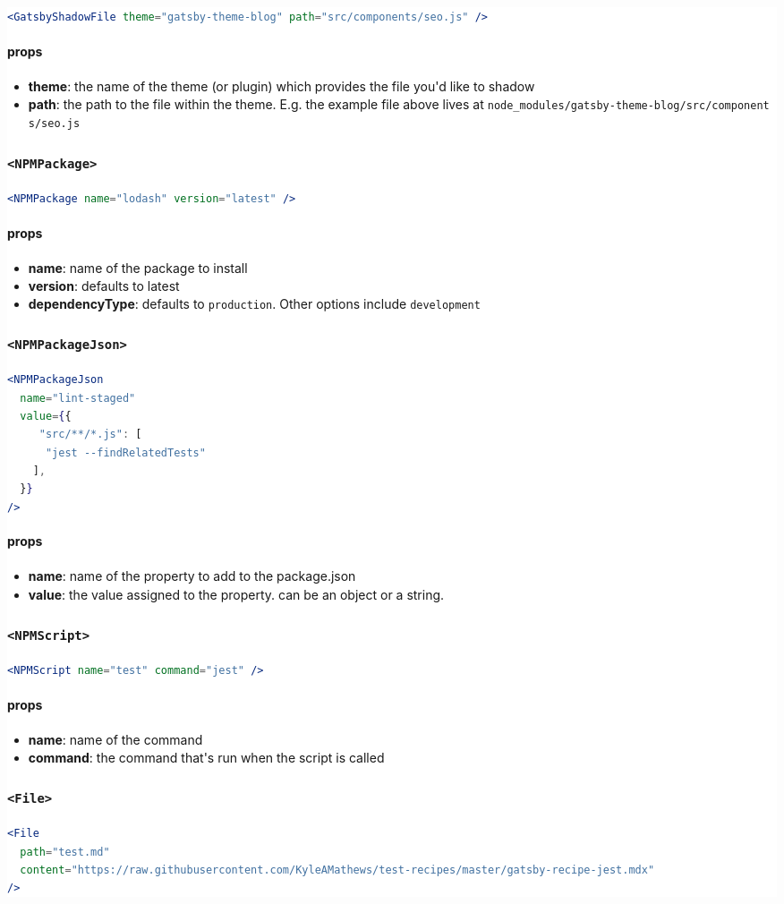 ```jsx
<GatsbyShadowFile theme="gatsby-theme-blog" path="src/components/seo.js" />
```

#### props

- **theme**: the name of the theme (or plugin) which provides the file you'd like to shadow
- **path**: the path to the file within the theme. E.g. the example file above lives at `node_modules/gatsby-theme-blog/src/components/seo.js`

### `<NPMPackage>`

```jsx
<NPMPackage name="lodash" version="latest" />
```

#### props

- **name**: name of the package to install
- **version**: defaults to latest
- **dependencyType**: defaults to `production`. Other options include `development`

### `<NPMPackageJson>`


```jsx
<NPMPackageJson
  name="lint-staged"
  value={{
     "src/**/*.js": [
      "jest --findRelatedTests"
    ],
  }}
/>
```


#### props

- **name**: name of the property to add to the package.json
- **value**: the value assigned to the property. can be an object or a string.

### `<NPMScript>`

```jsx
<NPMScript name="test" command="jest" />
```

#### props

- **name**: name of the command
- **command**: the command that's run when the script is called

### `<File>`

```jsx
<File
  path="test.md"
  content="https://raw.githubusercontent.com/KyleAMathews/test-recipes/master/gatsby-recipe-jest.mdx"
/>
```
